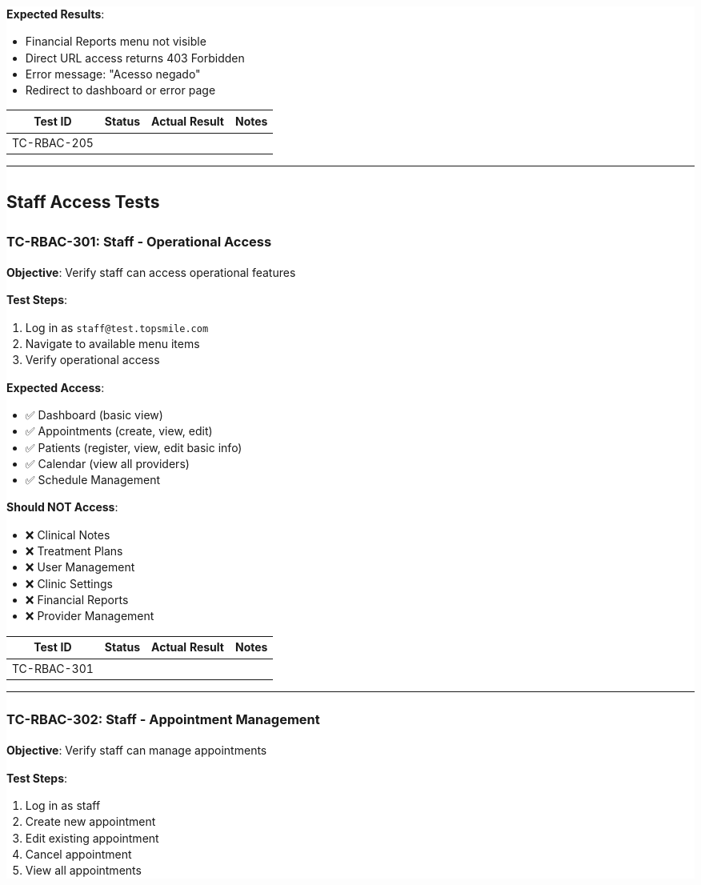 **Expected Results**:
- Financial Reports menu not visible
- Direct URL access returns 403 Forbidden
- Error message: "Acesso negado"
- Redirect to dashboard or error page

| Test ID | Status | Actual Result | Notes |
|---------|--------|---------------|-------|
| TC-RBAC-205 | | | |

---

## Staff Access Tests

### TC-RBAC-301: Staff - Operational Access

**Objective**: Verify staff can access operational features

**Test Steps**:
1. Log in as `staff@test.topsmile.com`
2. Navigate to available menu items
3. Verify operational access

**Expected Access**:
- ✅ Dashboard (basic view)
- ✅ Appointments (create, view, edit)
- ✅ Patients (register, view, edit basic info)
- ✅ Calendar (view all providers)
- ✅ Schedule Management

**Should NOT Access**:
- ❌ Clinical Notes
- ❌ Treatment Plans
- ❌ User Management
- ❌ Clinic Settings
- ❌ Financial Reports
- ❌ Provider Management

| Test ID | Status | Actual Result | Notes |
|---------|--------|---------------|-------|
| TC-RBAC-301 | | | |

---

### TC-RBAC-302: Staff - Appointment Management

**Objective**: Verify staff can manage appointments

**Test Steps**:
1. Log in as staff
2. Create new appointment
3. Edit existing appointment
4. Cancel appointment
5. View all appointments
